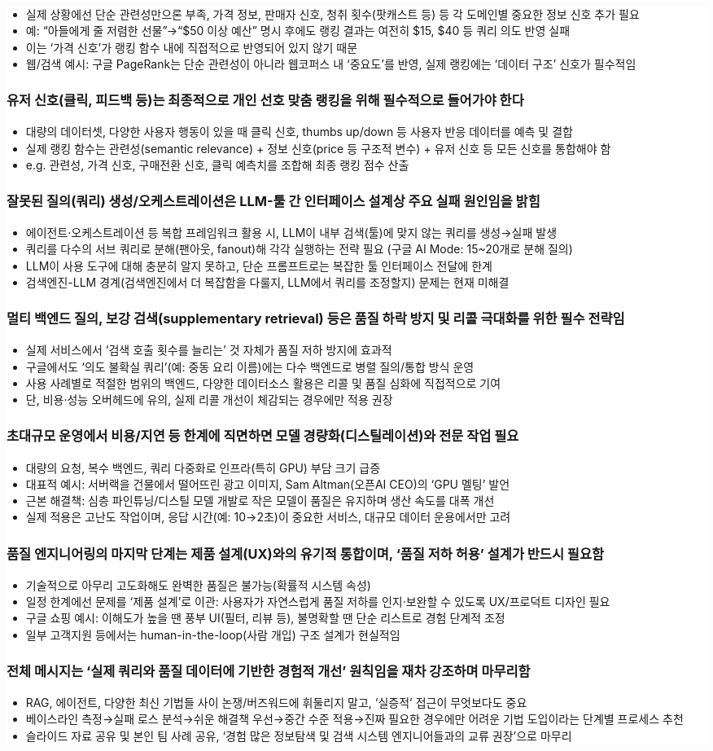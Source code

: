 - 실제 상황에선 단순 관련성만으론 부족, 가격 정보, 판매자 신호, 청취 횟수(팟캐스트 등) 등 각 도메인별 중요한 정보 신호 추가 필요
- 예: “아들에게 줄 저렴한 선물”→“$50 이상 예산” 명시 후에도 랭킹 결과는 여전히 $15, $40 등 쿼리 의도 반영 실패
- 이는 ‘가격 신호’가 랭킹 함수 내에 직접적으로 반영되어 있지 않기 때문
- 웹/검색 예시: 구글 PageRank는 단순 관련성이 아니라 웹코퍼스 내 ‘중요도’를 반영, 실제 랭킹에는 ‘데이터 구조’ 신호가 필수적임

### 유저 신호(클릭, 피드백 등)는 최종적으로 개인 선호 맞춤 랭킹을 위해 필수적으로 들어가야 한다

- 대량의 데이터셋, 다양한 사용자 행동이 있을 때 클릭 신호, thumbs up/down 등 사용자 반응 데이터를 예측 및 결합
- 실제 랭킹 함수는 관련성(semantic relevance) + 정보 신호(price 등 구조적 변수) + 유저 신호 등 모든 신호를 통합해야 함
- e.g. 관련성, 가격 신호, 구매전환 신호, 클릭 예측치를 조합해 최종 랭킹 점수 산출

### 잘못된 질의(쿼리) 생성/오케스트레이션은 LLM-툴 간 인터페이스 설계상 주요 실패 원인임을 밝힘

- 에이전트·오케스트레이션 등 복합 프레임워크 활용 시, LLM이 내부 검색(툴)에 맞지 않는 쿼리를 생성→실패 발생
- 쿼리를 다수의 서브 쿼리로 분해(팬아웃, fanout)해 각각 실행하는 전략 필요 (구글 AI Mode: 15~20개로 분해 질의)
- LLM이 사용 도구에 대해 충분히 알지 못하고, 단순 프롬프트로는 복잡한 툴 인터페이스 전달에 한계
- 검색엔진-LLM 경계(검색엔진에서 더 복잡함을 다룰지, LLM에서 쿼리를 조정할지) 문제는 현재 미해결

### 멀티 백엔드 질의, 보강 검색(supplementary retrieval) 등은 품질 하락 방지 및 리콜 극대화를 위한 필수 전략임

- 실제 서비스에서 ‘검색 호출 횟수를 늘리는’ 것 자체가 품질 저하 방지에 효과적
- 구글에서도 ‘의도 불확실 쿼리’(예: 중동 요리 이름)에는 다수 백엔드로 병렬 질의/통합 방식 운영
- 사용 사례별로 적절한 범위의 백엔드, 다양한 데이터소스 활용은 리콜 및 품질 심화에 직접적으로 기여
- 단, 비용·성능 오버헤드에 유의, 실제 리콜 개선이 체감되는 경우에만 적용 권장

### 초대규모 운영에서 비용/지연 등 한계에 직면하면 모델 경량화(디스틸레이션)와 전문 작업 필요

- 대량의 요청, 복수 백엔드, 쿼리 다중화로 인프라(특히 GPU) 부담 크기 급증
- 대표적 예시: 서버랙을 건물에서 떨어뜨린 광고 이미지, Sam Altman(오픈AI CEO)의 ‘GPU 멜팅’ 발언
- 근본 해결책: 심층 파인튜닝/디스틸 모델 개발로 작은 모델이 품질은 유지하며 생산 속도를 대폭 개선
- 실제 적용은 고난도 작업이며, 응답 시간(예: 10→2초)이 중요한 서비스, 대규모 데이터 운용에서만 고려

### 품질 엔지니어링의 마지막 단계는 제품 설계(UX)와의 유기적 통합이며, ‘품질 저하 허용’ 설계가 반드시 필요함

- 기술적으로 아무리 고도화해도 완벽한 품질은 불가능(확률적 시스템 속성)
- 일정 한계에선 문제를 ‘제품 설계’로 이관: 사용자가 자연스럽게 품질 저하를 인지·보완할 수 있도록 UX/프로덕트 디자인 필요
- 구글 쇼핑 예시: 이해도가 높을 땐 풍부 UI(필터, 리뷰 등), 불명확할 땐 단순 리스트로 경험 단계적 조정
- 일부 고객지원 등에서는 human-in-the-loop(사람 개입) 구조 설계가 현실적임

### 전체 메시지는 ‘실제 쿼리와 품질 데이터에 기반한 경험적 개선’ 원칙임을 재차 강조하며 마무리함

- RAG, 에이전트, 다양한 최신 기법들 사이 논쟁/버즈워드에 휘둘리지 말고, ‘실증적’ 접근이 무엇보다도 중요
- 베이스라인 측정→실패 로스 분석→쉬운 해결책 우선→중간 수준 적용→진짜 필요한 경우에만 어려운 기법 도입이라는 단계별 프로세스 추천
- 슬라이드 자료 공유 및 본인 팀 사례 공유, ‘경험 많은 정보탐색 및 검색 시스템 엔지니어들과의 교류 권장’으로 마무리

